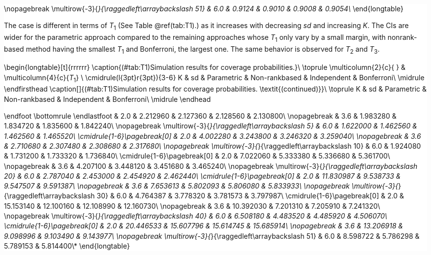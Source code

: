 \nopagebreak
\multirow{-3}{*}{\raggedleft\arraybackslash 51} & 6.0 & 0.9124 & 0.9010 & 0.9008 & 0.9054\\*
\end{longtable}


The case is different in terms of $T_1$ (See Table \@ref(tab:T1).) as it increases with decreasing $sd$ and increasing $K$. The CIs are wider for the parametric approach compared to the remaining approaches whose $T_1$ only vary by a small margin, with nonrank-based method having the smallest $T_1$ and Bonferroni, the largest one. The same behavior is observed for $T_2$ and $T_3$.



\begin{longtable}[t]{rrrrrr}
\caption{(\#tab:T1)Simulation results for coverage probabilities.}\\
\toprule
\multicolumn{2}{c}{ } & \multicolumn{4}{c}{$T_1$} \\
\cmidrule(l{3pt}r{3pt}){3-6}
K & sd & Parametric & Non-rankbased & Independent & Bonferroni\\
\midrule
\endfirsthead
\caption[]{(\#tab:T1)Simulation results for coverage probabilities. \textit{(continued)}}\\
\toprule
K & sd & Parametric & Non-rankbased & Independent & Bonferroni\\
\midrule
\endhead

\endfoot
\bottomrule
\endlastfoot
 & 2.0 & 2.212960 & 2.127360 & 2.128560 & 2.130800\\
\nopagebreak
 & 3.6 & 1.983280 & 1.834720 & 1.835600 & 1.842240\\
\nopagebreak
\multirow{-3}{*}{\raggedleft\arraybackslash 5} & 6.0 & 1.622000 & 1.462560 & 1.462560 & 1.465520\\
\cmidrule{1-6}\pagebreak[0]
 & 2.0 & 4.002280 & 3.243800 & 3.246320 & 3.259040\\
\nopagebreak
 & 3.6 & 2.710680 & 2.307480 & 2.308680 & 2.317680\\
\nopagebreak
\multirow{-3}{*}{\raggedleft\arraybackslash 10} & 6.0 & 1.924080 & 1.731200 & 1.733320 & 1.736840\\
\cmidrule{1-6}\pagebreak[0]
 & 2.0 & 7.022060 & 5.333380 & 5.336680 & 5.361700\\
\nopagebreak
 & 3.6 & 4.207100 & 3.448120 & 3.451680 & 3.465240\\
\nopagebreak
\multirow{-3}{*}{\raggedleft\arraybackslash 20} & 6.0 & 2.787040 & 2.453000 & 2.454920 & 2.462440\\
\cmidrule{1-6}\pagebreak[0]
 & 2.0 & 11.830987 & 9.538733 & 9.547507 & 9.591387\\
\nopagebreak
 & 3.6 & 7.653613 & 5.802093 & 5.806080 & 5.833933\\
\nopagebreak
\multirow{-3}{*}{\raggedleft\arraybackslash 30} & 6.0 & 4.764387 & 3.778320 & 3.781573 & 3.797987\\
\cmidrule{1-6}\pagebreak[0]
 & 2.0 & 15.153140 & 12.100160 & 12.108990 & 12.160730\\
\nopagebreak
 & 3.6 & 10.392030 & 7.201310 & 7.205910 & 7.241320\\
\nopagebreak
\multirow{-3}{*}{\raggedleft\arraybackslash 40} & 6.0 & 6.508180 & 4.483520 & 4.485920 & 4.506070\\
\cmidrule{1-6}\pagebreak[0]
 & 2.0 & 20.446533 & 15.607796 & 15.614745 & 15.685914\\
\nopagebreak
 & 3.6 & 13.206918 & 9.098996 & 9.103490 & 9.143977\\
\nopagebreak
\multirow{-3}{*}{\raggedleft\arraybackslash 51} & 6.0 & 8.598722 & 5.786298 & 5.789153 & 5.814400\\*
\end{longtable}
